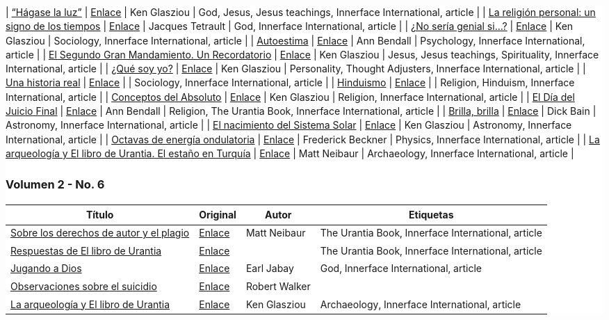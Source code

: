 | [“Hágase la luz”](/es/article/Ken_Glasziou/Let_There_Be_Light)                                                          | [Enlace](https://urantia-book.org/archive/newsletters/innerface/vol2_5/page2.html)  | Ken Glasziou      | God, Jesus, Jesus teachings, Innerface International, article          |
| [La religión personal: un signo de los tiempos](/es/article/Jacques_Tetrault/Personal_Religion_A_Sign_of_the_Times)               | [Enlace](https://urantia-book.org/archive/newsletters/innerface/vol2_5/page3.html)  | Jacques Tetrault  | God, Innerface International, article                                  |
| [¿No sería genial si...?](/es/article/Ken_Glasziou/Wouldnt_It_Be_Great_If)                                                | [Enlace](https://urantia-book.org/archive/newsletters/innerface/vol2_5/page4.html)  | Ken Glasziou      | Sociology, Innerface International, article                            |
| [Autoestima](/es/article/Ann_Bendall/Self_Esteem)                                                                         | [Enlace](https://urantia-book.org/archive/newsletters/innerface/vol2_5/page5.html)  | Ann Bendall       | Psychology, Innerface International, article                           |
| [El Segundo Gran Mandamiento. Un Recordatorio](/es/article/Ken_Glasziou/The_Second_Great_Commandment_A_Reminder)               | [Enlace](https://urantia-book.org/archive/newsletters/innerface/vol2_5/page6.html)  | Ken Glasziou      | Jesus, Jesus teachings, Spirituality, Innerface International, article |
| [¿Qué soy yo?](/es/article/Ken_Glasziou/What_Am_I)                                                                           | [Enlace](https://urantia-book.org/archive/newsletters/innerface/vol2_5/page8.html)  | Ken Glasziou      | Personality, Thought Adjusters, Innerface International, article       |
| [Una historia real](/es/article/A_True_Story)                                                                                   | [Enlace](https://urantia-book.org/archive/newsletters/innerface/vol2_5/page9.html)  |                   | Sociology, Innerface International, article                            |
| [Hinduismo](/es/article/Hinduism)                                                                                           | [Enlace](https://urantia-book.org/archive/newsletters/innerface/vol2_5/page10.html) |                   | Religion, Hinduism, Innerface International, article                             |
| [Conceptos del Absoluto](/es/article/Ken_Glasziou/Concepts_of_the_Absolute)                                                | [Enlace](https://urantia-book.org/archive/newsletters/innerface/vol2_5/page12.html)  | Ken Glasziou      | Religion, Innerface International, article                            |
| [El Día del Juicio Final](/es/article/Ann_Bendall/Judgment_Day)                                                                       | [Enlace](https://urantia-book.org/archive/newsletters/innerface/vol2_5/page13.html) | Ann Bendall       | Religion, The Urantia Book, Innerface International, article           |
| [Brilla, brilla](/es/article/Dick_Bain/Twinkle__Twinkle)                                                                 | [Enlace](https://urantia-book.org/archive/newsletters/innerface/vol2_5/page15.html) | Dick Bain         | Astronomy, Innerface International, article |
| [El nacimiento del Sistema Solar](/es/article/Ken_Glasziou/Birth_of_the_Solar_System)                                            | [Enlace](https://urantia-book.org/archive/newsletters/innerface/vol2_5/page16.html) | Ken Glasziou      | Astronomy, Innerface International, article                            |
| [Octavas de energía ondulatoria](/es/article/Frederick_Beckner/Wave_energy_octaves)                                                    | [Enlace](https://urantia-book.org/archive/newsletters/innerface/vol2_5/page18.html) | Frederick Beckner | Physics, Innerface International, article                              |
| [La arqueología y El libro de Urantia. El estaño en Turquía](/es/article/Matt_Neibaur/Archaeology_and_The_Urantia_Book_Tin_in_Turkey) | [Enlace](https://urantia-book.org/archive/newsletters/innerface/vol2_5/page19.html) | Matt Neibaur      | Archaeology, Innerface International, article                          |

### Volumen 2 - No. 6

| Título                                                                           | Original                                                                            | Autor         | Etiquetas          |
| -------------------------------------------------------------------------------- | ----------------------------------------------------------------------------------- | ------------- | ------------------ |
| [Sobre los derechos de autor y el plagio](/es/article/On_Copyright_and_Plagiarism)         | [Enlace](https://urantia-book.org/archive/newsletters/innerface/vol2_6/page2.html)  | Matt Neibaur | The Urantia Book, Innerface International, article |
| [Respuestas de El libro de Urantia](/es/article/Answers_from_The_Urantia_Book)       | [Enlace](https://urantia-book.org/archive/newsletters/innerface/vol2_6/page4.html)  |               | The Urantia Book, Innerface International, article   |
| [Jugando a Dios](/es/article/Earl_Jabay/God_playing)                                | [Enlace](https://urantia-book.org/archive/newsletters/innerface/vol2_6/page5.html)  | Earl Jabay    | God, Innerface International, article |
| [Observaciones sobre el suicidio](/es/article/Robert_Walker/Remarks_on_Suicide)               | [Enlace](https://urantia-book.org/archive/newsletters/innerface/vol2_6/page8.html)  | Robert Walker |                    |
| [La arqueología y El libro de Urantia](/es/article/Ken_Glasziou/Archaeology_and_The_Urantia_Book) | [Enlace](https://urantia-book.org/archive/newsletters/innerface/vol2_6/page9.html)  | Ken Glasziou | Archaeology, Innerface International, article        |